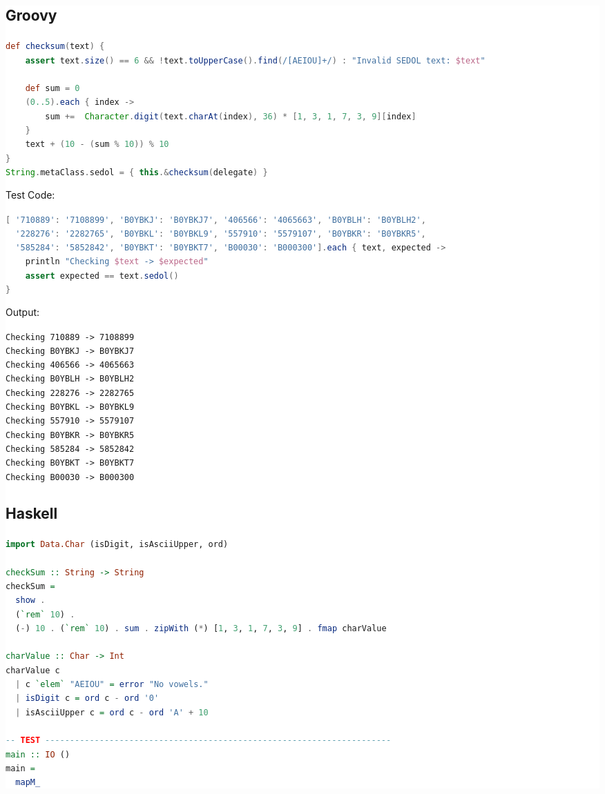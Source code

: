 

## Groovy


```groovy
def checksum(text) {
    assert text.size() == 6 && !text.toUpperCase().find(/[AEIOU]+/) : "Invalid SEDOL text: $text"

    def sum = 0
    (0..5).each { index ->
        sum +=  Character.digit(text.charAt(index), 36) * [1, 3, 1, 7, 3, 9][index]
    }
    text + (10 - (sum % 10)) % 10
}
String.metaClass.sedol = { this.&checksum(delegate) }
```

Test Code:

```groovy
[ '710889': '7108899', 'B0YBKJ': 'B0YBKJ7', '406566': '4065663', 'B0YBLH': 'B0YBLH2',
  '228276': '2282765', 'B0YBKL': 'B0YBKL9', '557910': '5579107', 'B0YBKR': 'B0YBKR5',
  '585284': '5852842', 'B0YBKT': 'B0YBKT7', 'B00030': 'B000300'].each { text, expected ->
    println "Checking $text -> $expected"
    assert expected == text.sedol()
}
```

Output:

```txt
Checking 710889 -> 7108899
Checking B0YBKJ -> B0YBKJ7
Checking 406566 -> 4065663
Checking B0YBLH -> B0YBLH2
Checking 228276 -> 2282765
Checking B0YBKL -> B0YBKL9
Checking 557910 -> 5579107
Checking B0YBKR -> B0YBKR5
Checking 585284 -> 5852842
Checking B0YBKT -> B0YBKT7
Checking B00030 -> B000300
```



## Haskell


```haskell
import Data.Char (isDigit, isAsciiUpper, ord)

checkSum :: String -> String
checkSum =
  show .
  (`rem` 10) .
  (-) 10 . (`rem` 10) . sum . zipWith (*) [1, 3, 1, 7, 3, 9] . fmap charValue

charValue :: Char -> Int
charValue c
  | c `elem` "AEIOU" = error "No vowels."
  | isDigit c = ord c - ord '0'
  | isAsciiUpper c = ord c - ord 'A' + 10

-- TEST ----------------------------------------------------------------------
main :: IO ()
main =
  mapM_
```